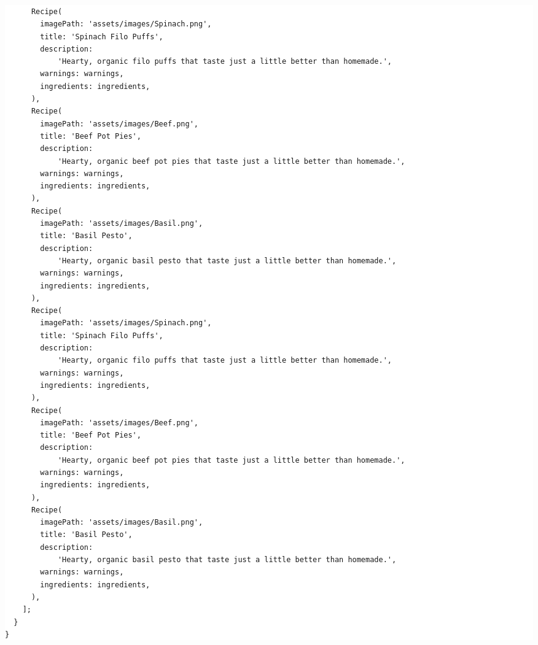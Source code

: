 ```
      Recipe(
        imagePath: 'assets/images/Spinach.png',
        title: 'Spinach Filo Puffs',
        description:
            'Hearty, organic filo puffs that taste just a little better than homemade.',
        warnings: warnings,
        ingredients: ingredients,
      ),
      Recipe(
        imagePath: 'assets/images/Beef.png',
        title: 'Beef Pot Pies',
        description:
            'Hearty, organic beef pot pies that taste just a little better than homemade.',
        warnings: warnings,
        ingredients: ingredients,
      ),
      Recipe(
        imagePath: 'assets/images/Basil.png',
        title: 'Basil Pesto',
        description:
            'Hearty, organic basil pesto that taste just a little better than homemade.',
        warnings: warnings,
        ingredients: ingredients,
      ),
      Recipe(
        imagePath: 'assets/images/Spinach.png',
        title: 'Spinach Filo Puffs',
        description:
            'Hearty, organic filo puffs that taste just a little better than homemade.',
        warnings: warnings,
        ingredients: ingredients,
      ),
      Recipe(
        imagePath: 'assets/images/Beef.png',
        title: 'Beef Pot Pies',
        description:
            'Hearty, organic beef pot pies that taste just a little better than homemade.',
        warnings: warnings,
        ingredients: ingredients,
      ),
      Recipe(
        imagePath: 'assets/images/Basil.png',
        title: 'Basil Pesto',
        description:
            'Hearty, organic basil pesto that taste just a little better than homemade.',
        warnings: warnings,
        ingredients: ingredients,
      ),
    ];
  }
}

```
